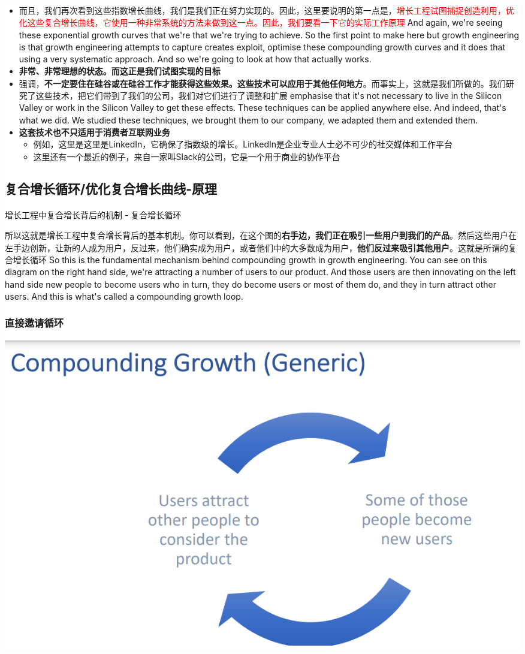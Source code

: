 * 而且，我们再次看到这些指数增长曲线，我们是我们正在努力实现的。因此，这里要说明的第一点是，<font color="red">增长工程试图捕捉创造利用，优化这些复合增长曲线，它使用一种非常系统的方法来做到这一点。因此，我们要看一下它的实际工作原理</font> And again, we're seeing these exponential growth curves that we're that we're trying to achieve. So the first point to make here but growth engineering is that growth engineering attempts to capture creates exploit, optimise these compounding growth curves and it does that using a very systematic approach. And so we're going to look at how that actually works.
* **非常、非常理想的状态。而这正是我们试图实现的目标**
* 强调，**不一定要住在硅谷或在硅谷工作才能获得这些效果。这些技术可以应用于其他任何地方**。而事实上，这就是我们所做的。我们研究了这些技术，把它们带到了我们的公司，我们对它们进行了调整和扩展 emphasise that it's not necessary to live in the Silicon Valley or work in the Silicon Valley to get these effects. These techniques can be applied anywhere else. And indeed, that's what we did. We studied these techniques, we brought them to our company, we adapted them and extended them.
* **这套技术也不只适用于消费者互联网业务**
  * 例如，这里是这里是LinkedIn，它确保了指数级的增长。LinkedIn是企业专业人士必不可少的社交媒体和工作平台
  * 这里还有一个最近的例子，来自一家叫Slack的公司，它是一个用于商业的协作平台

## 复合增长循环/优化复合增长曲线-原理

增长工程中复合增长背后的机制 - 复合增长循环

所以这就是增长工程中复合增长背后的基本机制。你可以看到，在这个图的**右手边，我们正在吸引一些用户到我们的产品**。然后这些用户在左手边创新，让新的人成为用户，反过来，他们确实成为用户，或者他们中的大多数成为用户，**他们反过来吸引其他用户**。这就是所谓的复合增长循环  So this is the fundamental mechanism behind compounding growth in growth engineering. You can see on this diagram on the right hand side, we're attracting a number of users to our product. And those users are then innovating on the left hand side new people to become users who in turn, they do become users or most of them do, and they in turn attract other users. And this is what's called a compounding growth loop.

### 直接邀请循环

![](/static/2021-03-09-20-56-20.png)
